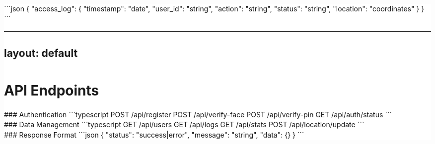 <div>
```json
{
  "access_log": {
    "timestamp": "date",
    "user_id": "string",
    "action": "string",
    "status": "string",
    "location": "coordinates"
  }
}
```
</div>

</div>



---
layout: default
---

# API Endpoints

<div class="grid grid-cols-2 gap-4">

<div>
### Authentication
```typescript
POST /api/register
POST /api/verify-face
POST /api/verify-pin
GET  /api/auth/status
```
</div>

<div>
### Data Management
```typescript
GET  /api/users
GET  /api/logs
GET  /api/stats
POST /api/location/update
```
</div>

</div>

<div class="mt-8">
### Response Format
```json
{
  "status": "success|error",
  "message": "string",
  "data": {}
}
```
</div>
